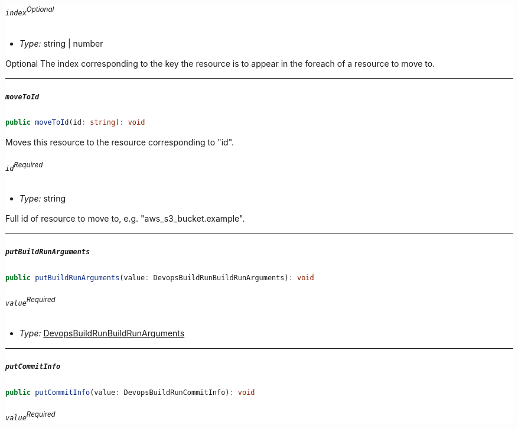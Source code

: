 
###### `index`<sup>Optional</sup> <a name="index" id="rhizo-co-terraform-provider-oci.devopsBuildRun.DevopsBuildRun.moveTo.parameter.index"></a>

- *Type:* string | number

Optional The index corresponding to the key the resource is to appear in the foreach of a resource to move to.

---

##### `moveToId` <a name="moveToId" id="rhizo-co-terraform-provider-oci.devopsBuildRun.DevopsBuildRun.moveToId"></a>

```typescript
public moveToId(id: string): void
```

Moves this resource to the resource corresponding to "id".

###### `id`<sup>Required</sup> <a name="id" id="rhizo-co-terraform-provider-oci.devopsBuildRun.DevopsBuildRun.moveToId.parameter.id"></a>

- *Type:* string

Full id of resource to move to, e.g. "aws_s3_bucket.example".

---

##### `putBuildRunArguments` <a name="putBuildRunArguments" id="rhizo-co-terraform-provider-oci.devopsBuildRun.DevopsBuildRun.putBuildRunArguments"></a>

```typescript
public putBuildRunArguments(value: DevopsBuildRunBuildRunArguments): void
```

###### `value`<sup>Required</sup> <a name="value" id="rhizo-co-terraform-provider-oci.devopsBuildRun.DevopsBuildRun.putBuildRunArguments.parameter.value"></a>

- *Type:* <a href="#rhizo-co-terraform-provider-oci.devopsBuildRun.DevopsBuildRunBuildRunArguments">DevopsBuildRunBuildRunArguments</a>

---

##### `putCommitInfo` <a name="putCommitInfo" id="rhizo-co-terraform-provider-oci.devopsBuildRun.DevopsBuildRun.putCommitInfo"></a>

```typescript
public putCommitInfo(value: DevopsBuildRunCommitInfo): void
```

###### `value`<sup>Required</sup> <a name="value" id="rhizo-co-terraform-provider-oci.devopsBuildRun.DevopsBuildRun.putCommitInfo.parameter.value"></a>
